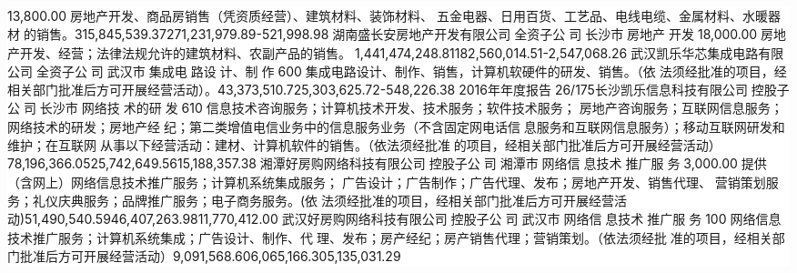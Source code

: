 13,800.00
房地产开发、商品房销售（凭资质经营）、建筑材料、装饰材料、
五金电器、日用百货、工艺品、电线电缆、金属材料、水暖器材
的销售。315,845,539.37271,231,979.89-521,998.98
湖南盛长安房地产开发有限公司
全资子公
司
长沙市
房地产
开发
18,000.00
房地产开发、经营；法律法规允许的建筑材料、农副产品的销售。
1,441,474,248.81182,560,014.51-2,547,068.26
武汉凯乐华芯集成电路有限公司
全资子公
司
武汉市
集成电
路设
计、制
作
600
集成电路设计、制作、销售，计算机软硬件的研发、销售。（依
法须经批准的项目，经相关部门批准后方可开展经营活动）。43,373,510.725,303,625.72-548,226.38
2016年年度报告
26/175长沙凯乐信息科技有限公司
控股子公
司
长沙市
网络技
术的研
发
610
信息技术咨询服务；计算机技术开发、技术服务；软件技术服务；
房地产咨询服务；互联网信息服务；网络技术的研发；房地产经
纪；第二类增值电信业务中的信息服务业务（不含固定网电话信
息服务和互联网信息服务）；移动互联网研发和维护；在互联网
从事以下经营活动：建材、计算机软件的销售。（依法须经批准
的项目，经相关部门批准后方可开展经营活动）78,196,366.0525,742,649.5615,188,357.38
湘潭好房购网络科技有限公司
控股子公
司
湘潭市
网络信
息技术
推广服
务
3,000.00
提供（含网上）网络信息技术推广服务；计算机系统集成服务；
广告设计；广告制作；广告代理、发布；房地产开发、销售代理、
营销策划服务；礼仪庆典服务；品牌推广服务；电子商务服务。(依
法须经批准的项目，经相关部门批准后方可开展经营活动)51,490,540.5946,407,263.9811,770,412.00
武汉好房购网络科技有限公司
控股子公
司
武汉市
网络信
息技术
推广服
务
100
网络信息技术推广服务；计算机系统集成；广告设计、制作、代
理、发布；房产经纪；房产销售代理；营销策划。（依法须经批
准的项目，经相关部门批准后方可开展经营活动）9,091,568.606,065,166.305,135,031.29
